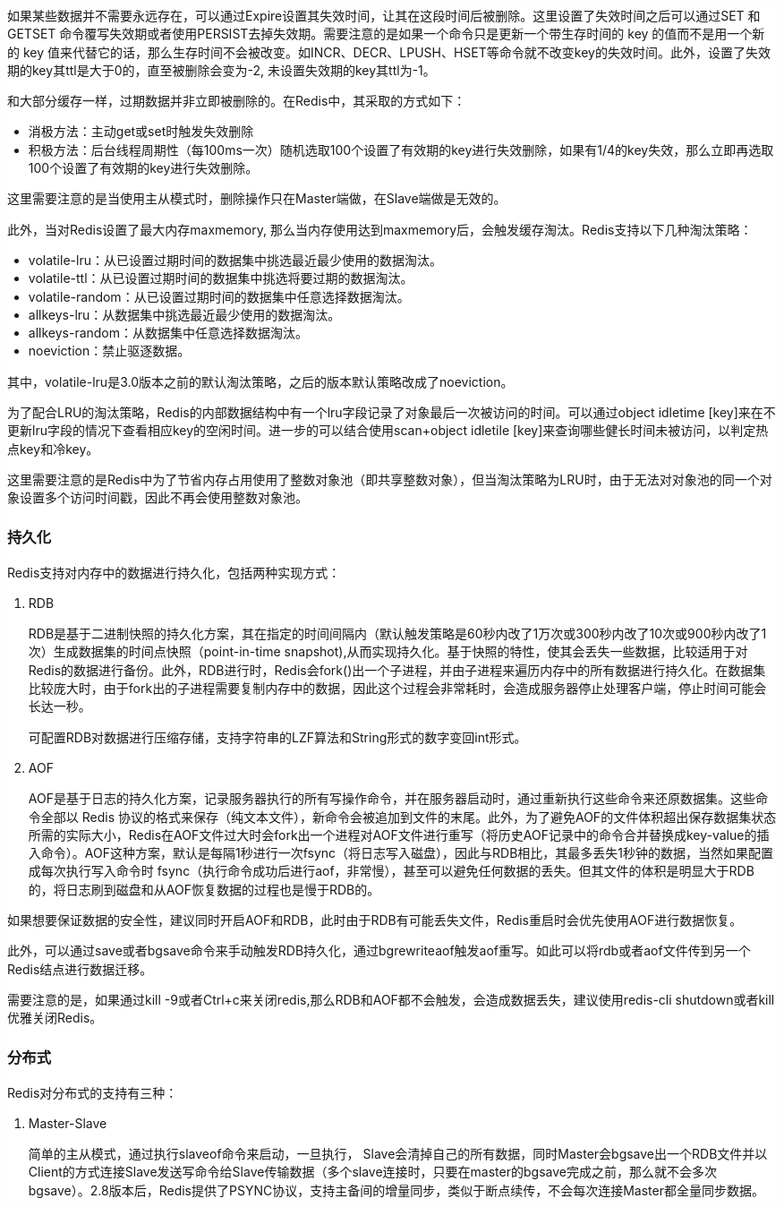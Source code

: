 如果某些数据并不需要永远存在，可以通过Expire设置其失效时间，让其在这段时间后被删除。这里设置了失效时间之后可以通过SET 和 GETSET 命令覆写失效期或者使用PERSIST去掉失效期。需要注意的是如果一个命令只是更新一个带生存时间的 key 的值而不是用一个新的 key 值来代替它的话，那么生存时间不会被改变。如INCR、DECR、LPUSH、HSET等命令就不改变key的失效时间。此外，设置了失效期的key其ttl是大于0的，直至被删除会变为-2, 未设置失效期的key其ttl为-1。

和大部分缓存一样，过期数据并非立即被删除的。在Redis中，其采取的方式如下：

- 消极方法：主动get或set时触发失效删除
- 积极方法：后台线程周期性（每100ms一次）随机选取100个设置了有效期的key进行失效删除，如果有1/4的key失效，那么立即再选取100个设置了有效期的key进行失效删除。

这里需要注意的是当使用主从模式时，删除操作只在Master端做，在Slave端做是无效的。

此外，当对Redis设置了最大内存maxmemory, 那么当内存使用达到maxmemory后，会触发缓存淘汰。Redis支持以下几种淘汰策略：

- volatile-lru：从已设置过期时间的数据集中挑选最近最少使用的数据淘汰。
- volatile-ttl：从已设置过期时间的数据集中挑选将要过期的数据淘汰。
- volatile-random：从已设置过期时间的数据集中任意选择数据淘汰。
- allkeys-lru：从数据集中挑选最近最少使用的数据淘汰。
- allkeys-random：从数据集中任意选择数据淘汰。
- noeviction：禁止驱逐数据。

其中，volatile-lru是3.0版本之前的默认淘汰策略，之后的版本默认策略改成了noeviction。

为了配合LRU的淘汰策略，Redis的内部数据结构中有一个lru字段记录了对象最后一次被访问的时间。可以通过object idletime [key]来在不更新lru字段的情况下查看相应key的空闲时间。进一步的可以结合使用scan+object idletile [key]来查询哪些健长时间未被访问，以判定热点key和冷key。

这里需要注意的是Redis中为了节省内存占用使用了整数对象池（即共享整数对象），但当淘汰策略为LRU时，由于无法对对象池的同一个对象设置多个访问时间戳，因此不再会使用整数对象池。

### 持久化

Redis支持对内存中的数据进行持久化，包括两种实现方式：

1. RDB

    RDB是基于二进制快照的持久化方案，其在指定的时间间隔内（默认触发策略是60秒内改了1万次或300秒内改了10次或900秒内改了1次）生成数据集的时间点快照（point-in-time snapshot),从而实现持久化。基于快照的特性，使其会丢失一些数据，比较适用于对Redis的数据进行备份。此外，RDB进行时，Redis会fork()出一个子进程，并由子进程来遍历内存中的所有数据进行持久化。在数据集比较庞大时，由于fork出的子进程需要复制内存中的数据，因此这个过程会非常耗时，会造成服务器停止处理客户端，停止时间可能会长达一秒。
    
    可配置RDB对数据进行压缩存储，支持字符串的LZF算法和String形式的数字变回int形式。
    
1. AOF
    
    AOF是基于日志的持久化方案，记录服务器执行的所有写操作命令，并在服务器启动时，通过重新执行这些命令来还原数据集。这些命令全部以 Redis 协议的格式来保存（纯文本文件），新命令会被追加到文件的末尾。此外，为了避免AOF的文件体积超出保存数据集状态所需的实际大小，Redis在AOF文件过大时会fork出一个进程对AOF文件进行重写（将历史AOF记录中的命令合并替换成key-value的插入命令）。AOF这种方案，默认是每隔1秒进行一次fsync（将日志写入磁盘），因此与RDB相比，其最多丢失1秒钟的数据，当然如果配置成每次执行写入命令时 fsync（执行命令成功后进行aof，非常慢），甚至可以避免任何数据的丢失。但其文件的体积是明显大于RDB的，将日志刷到磁盘和从AOF恢复数据的过程也是慢于RDB的。
    
如果想要保证数据的安全性，建议同时开启AOF和RDB，此时由于RDB有可能丢失文件，Redis重启时会优先使用AOF进行数据恢复。

此外，可以通过save或者bgsave命令来手动触发RDB持久化，通过bgrewriteaof触发aof重写。如此可以将rdb或者aof文件传到另一个Redis结点进行数据迁移。

需要注意的是，如果通过kill -9或者Ctrl+c来关闭redis,那么RDB和AOF都不会触发，会造成数据丢失，建议使用redis-cli shutdown或者kill优雅关闭Redis。    

### 分布式

Redis对分布式的支持有三种：

1. Master-Slave

    简单的主从模式，通过执行slaveof命令来启动，一旦执行， Slave会清掉自己的所有数据，同时Master会bgsave出一个RDB文件并以Client的方式连接Slave发送写命令给Slave传输数据（多个slave连接时，只要在master的bgsave完成之前，那么就不会多次bgsave）。2.8版本后，Redis提供了PSYNC协议，支持主备间的增量同步，类似于断点续传，不会每次连接Master都全量同步数据。
